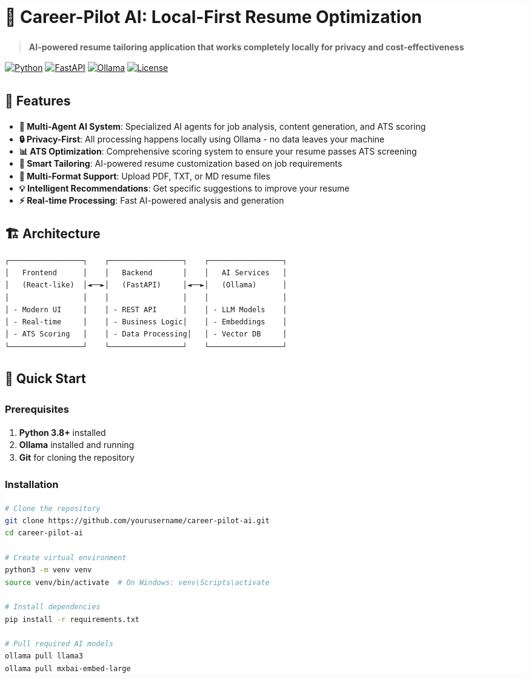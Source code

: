 # 🚀 Career-Pilot AI: Local-First Resume Optimization

> **AI-powered resume tailoring application that works completely locally for privacy and cost-effectiveness**

[![Python](https://img.shields.io/badge/Python-3.8+-blue.svg)](https://www.python.org/downloads/)
[![FastAPI](https://img.shields.io/badge/FastAPI-0.104+-green.svg)](https://fastapi.tiangolo.com/)
[![Ollama](https://img.shields.io/badge/Ollama-Local%20AI-orange.svg)](https://ollama.ai/)
[![License](https://img.shields.io/badge/License-MIT-yellow.svg)](LICENSE)

## 🌟 **Features**

- **🤖 Multi-Agent AI System**: Specialized AI agents for job analysis, content generation, and ATS scoring
- **🔒 Privacy-First**: All processing happens locally using Ollama - no data leaves your machine
- **📊 ATS Optimization**: Comprehensive scoring system to ensure your resume passes ATS screening
- **🎯 Smart Tailoring**: AI-powered resume customization based on job requirements
- **📁 Multi-Format Support**: Upload PDF, TXT, or MD resume files
- **💡 Intelligent Recommendations**: Get specific suggestions to improve your resume
- **⚡ Real-time Processing**: Fast AI-powered analysis and generation

## 🏗️ **Architecture**

```
┌─────────────────┐    ┌─────────────────┐    ┌─────────────────┐
│   Frontend      │    │   Backend       │    │   AI Services   │
│   (React-like)  │◄──►│   (FastAPI)     │◄──►│   (Ollama)      │
│                 │    │                 │    │                 │
│ - Modern UI     │    │ - REST API      │    │ - LLM Models    │
│ - Real-time     │    │ - Business Logic│    │ - Embeddings    │
│ - ATS Scoring   │    │ - Data Processing│   │ - Vector DB     │
└─────────────────┘    └─────────────────┘    └─────────────────┘
```

## 🚀 **Quick Start**

### **Prerequisites**

1. **Python 3.8+** installed
2. **Ollama** installed and running
3. **Git** for cloning the repository

### **Installation**

```bash
# Clone the repository
git clone https://github.com/yourusername/career-pilot-ai.git
cd career-pilot-ai

# Create virtual environment
python3 -m venv venv
source venv/bin/activate  # On Windows: venv\Scripts\activate

# Install dependencies
pip install -r requirements.txt

# Pull required AI models
ollama pull llama3
ollama pull mxbai-embed-large
```
